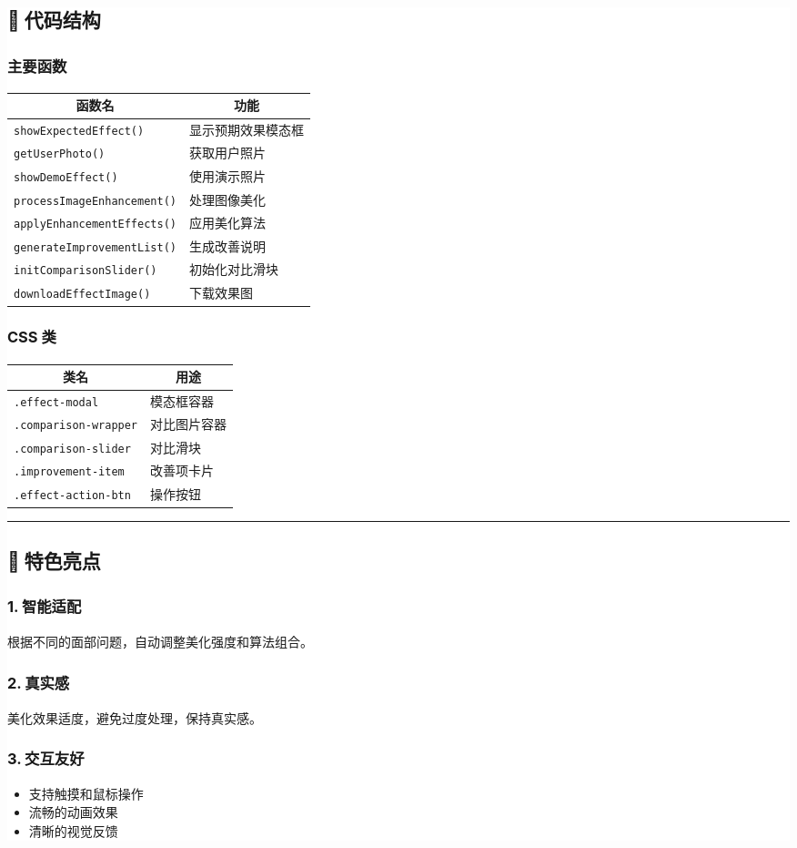 
## 🔧 代码结构

### 主要函数

| 函数名 | 功能 |
|-------|------|
| `showExpectedEffect()` | 显示预期效果模态框 |
| `getUserPhoto()` | 获取用户照片 |
| `showDemoEffect()` | 使用演示照片 |
| `processImageEnhancement()` | 处理图像美化 |
| `applyEnhancementEffects()` | 应用美化算法 |
| `generateImprovementList()` | 生成改善说明 |
| `initComparisonSlider()` | 初始化对比滑块 |
| `downloadEffectImage()` | 下载效果图 |

### CSS 类

| 类名 | 用途 |
|-----|------|
| `.effect-modal` | 模态框容器 |
| `.comparison-wrapper` | 对比图片容器 |
| `.comparison-slider` | 对比滑块 |
| `.improvement-item` | 改善项卡片 |
| `.effect-action-btn` | 操作按钮 |

---

## 🌟 特色亮点

### 1. **智能适配**
根据不同的面部问题，自动调整美化强度和算法组合。

### 2. **真实感**
美化效果适度，避免过度处理，保持真实感。

### 3. **交互友好**
- 支持触摸和鼠标操作
- 流畅的动画效果
- 清晰的视觉反馈
